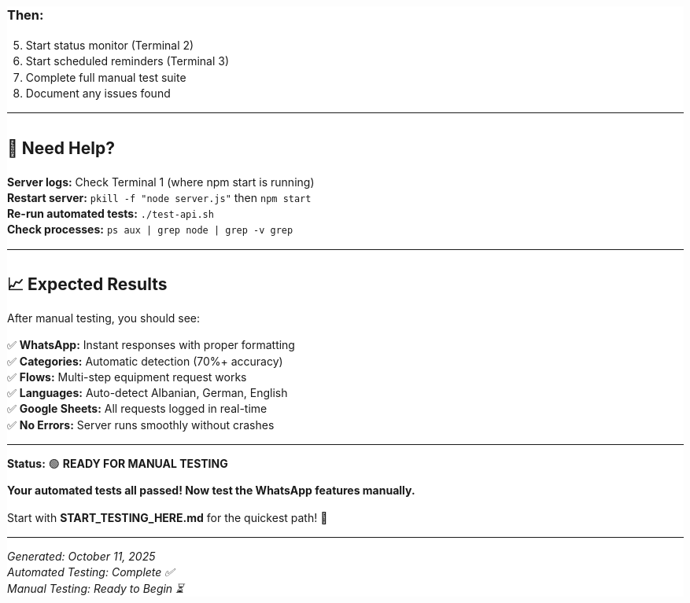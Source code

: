 ### **Then:**

5. Start status monitor (Terminal 2)
6. Start scheduled reminders (Terminal 3)
7. Complete full manual test suite
8. Document any issues found

---

## 💬 **Need Help?**

**Server logs:** Check Terminal 1 (where npm start is running)  
**Restart server:** `pkill -f "node server.js"` then `npm start`  
**Re-run automated tests:** `./test-api.sh`  
**Check processes:** `ps aux | grep node | grep -v grep`

---

## 📈 **Expected Results**

After manual testing, you should see:

✅ **WhatsApp:** Instant responses with proper formatting  
✅ **Categories:** Automatic detection (70%+ accuracy)  
✅ **Flows:** Multi-step equipment request works  
✅ **Languages:** Auto-detect Albanian, German, English  
✅ **Google Sheets:** All requests logged in real-time  
✅ **No Errors:** Server runs smoothly without crashes  

---

**Status:** 🟢 **READY FOR MANUAL TESTING**

**Your automated tests all passed! Now test the WhatsApp features manually.**

Start with **START_TESTING_HERE.md** for the quickest path! 🚀

---

*Generated: October 11, 2025*  
*Automated Testing: Complete ✅*  
*Manual Testing: Ready to Begin ⏳*


